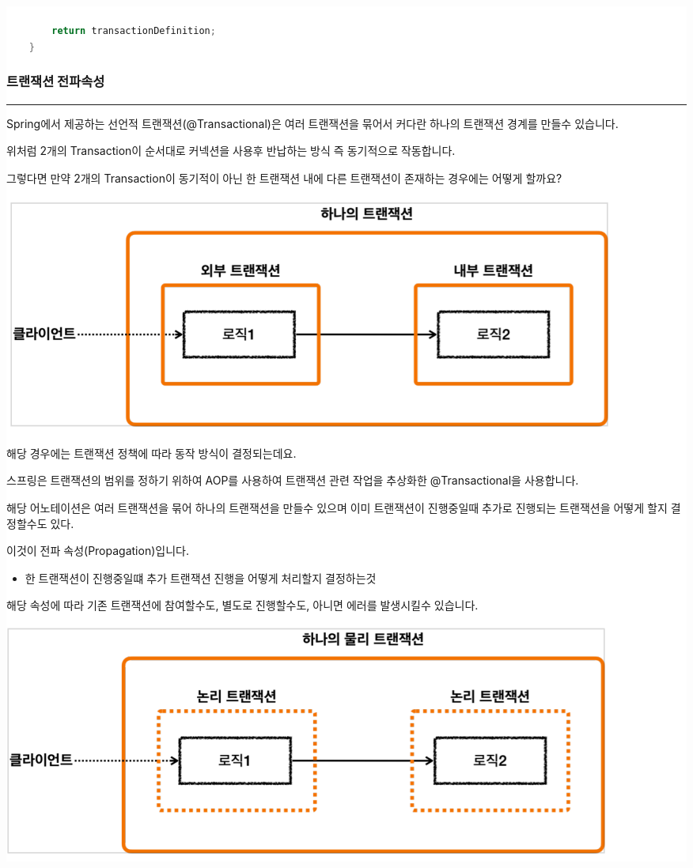 ```java

        return transactionDefinition;
    }

```

### 트랜잭션 전파속성

---

Spring에서 제공하는 선언적 트랜잭션(@Transactional)은 여러 트랜잭션을 묶어서 커다란 하나의 트랜잭션 경계를 만들수 있습니다.

위처럼 2개의 Transaction이 순서대로 커넥션을 사용후 반납하는 방식 즉 동기적으로 작동합니다.

그렇다면 만약 2개의 Transaction이 동기적이 아닌 한 트랜잭션 내에 다른 트랜잭션이 존재하는 경우에는 어떻게 할까요?

![spring-transaction1.png](/img/post/spring-transaction1.png)

해당 경우에는 트랜잭션 정책에 따라 동작 방식이 결정되는데요.

스프링은 트랜잭션의 범위를 정하기 위하여 AOP를 사용하여 트랜잭션 관련 작업을 추상화한 @Transactional을 사용합니다.

해당 어노테이션은 여러 트랜잭션을 묶어 하나의 트랜잭션을 만들수 있으며 이미 트랜잭션이 진행중일때 추가로 진행되는 트랜잭션을 어떻게 할지 결정할수도 있다.

이것이 전파 속성(Propagation)입니다.

- 한 트랜잭션이 진행중일떄 추가 트랜잭션 진행을 어떻게 처리할지 결정하는것

해당 속성에 따라 기존 트랜잭션에 참여할수도, 별도로 진행할수도, 아니면 에러를 발생시킬수 있습니다.

![spring-transaction2.png](/img/post/spring-transaction2.png)
